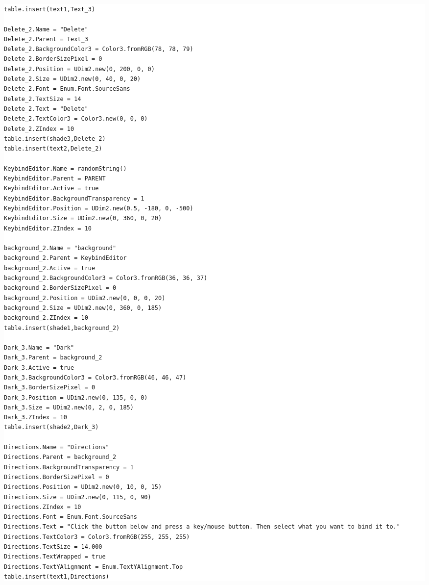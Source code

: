     table.insert(text1,Text_3)
    
    Delete_2.Name = "Delete"
    Delete_2.Parent = Text_3
    Delete_2.BackgroundColor3 = Color3.fromRGB(78, 78, 79)
    Delete_2.BorderSizePixel = 0
    Delete_2.Position = UDim2.new(0, 200, 0, 0)
    Delete_2.Size = UDim2.new(0, 40, 0, 20)
    Delete_2.Font = Enum.Font.SourceSans
    Delete_2.TextSize = 14
    Delete_2.Text = "Delete"
    Delete_2.TextColor3 = Color3.new(0, 0, 0)
    Delete_2.ZIndex = 10
    table.insert(shade3,Delete_2)
    table.insert(text2,Delete_2)
    
    KeybindEditor.Name = randomString()
    KeybindEditor.Parent = PARENT
    KeybindEditor.Active = true
    KeybindEditor.BackgroundTransparency = 1
    KeybindEditor.Position = UDim2.new(0.5, -180, 0, -500)
    KeybindEditor.Size = UDim2.new(0, 360, 0, 20)
    KeybindEditor.ZIndex = 10
    
    background_2.Name = "background"
    background_2.Parent = KeybindEditor
    background_2.Active = true
    background_2.BackgroundColor3 = Color3.fromRGB(36, 36, 37)
    background_2.BorderSizePixel = 0
    background_2.Position = UDim2.new(0, 0, 0, 20)
    background_2.Size = UDim2.new(0, 360, 0, 185)
    background_2.ZIndex = 10
    table.insert(shade1,background_2)
    
    Dark_3.Name = "Dark"
    Dark_3.Parent = background_2
    Dark_3.Active = true
    Dark_3.BackgroundColor3 = Color3.fromRGB(46, 46, 47)
    Dark_3.BorderSizePixel = 0
    Dark_3.Position = UDim2.new(0, 135, 0, 0)
    Dark_3.Size = UDim2.new(0, 2, 0, 185)
    Dark_3.ZIndex = 10
    table.insert(shade2,Dark_3)
    
    Directions.Name = "Directions"
    Directions.Parent = background_2
    Directions.BackgroundTransparency = 1
    Directions.BorderSizePixel = 0
    Directions.Position = UDim2.new(0, 10, 0, 15)
    Directions.Size = UDim2.new(0, 115, 0, 90)
    Directions.ZIndex = 10
    Directions.Font = Enum.Font.SourceSans
    Directions.Text = "Click the button below and press a key/mouse button. Then select what you want to bind it to."
    Directions.TextColor3 = Color3.fromRGB(255, 255, 255)
    Directions.TextSize = 14.000
    Directions.TextWrapped = true
    Directions.TextYAlignment = Enum.TextYAlignment.Top
    table.insert(text1,Directions)
    